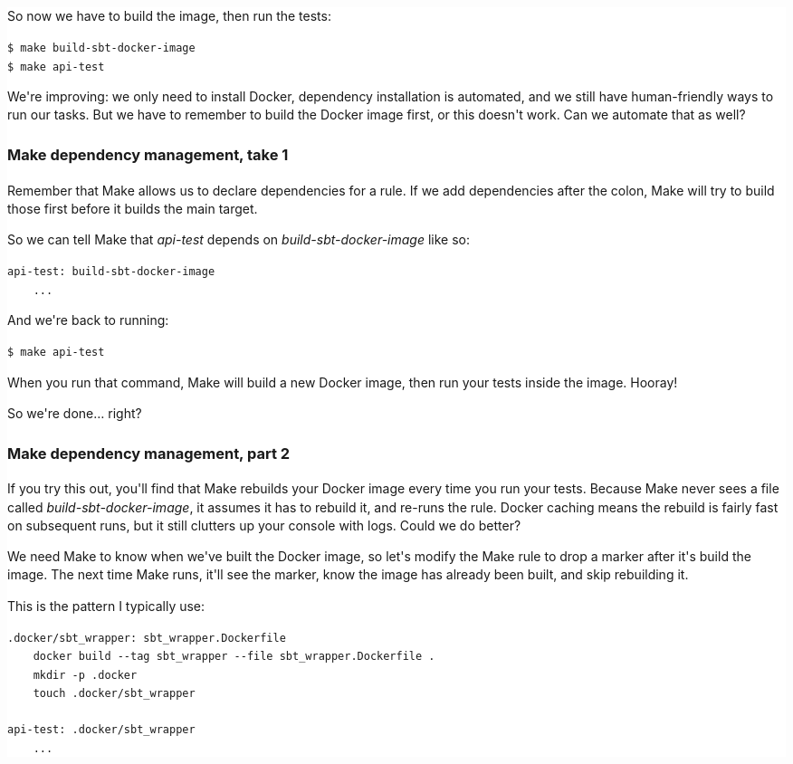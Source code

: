 So now we have to build the image, then run the tests:

```console
$ make build-sbt-docker-image
$ make api-test
```

We're improving: we only need to install Docker, dependency installation is automated, and we still have human-friendly ways to run our tasks.
But we have to remember to build the Docker image first, or this doesn't work.
Can we automate that as well?

[dockerfile]: https://docs.docker.com/engine/reference/builder/

### Make dependency management, take 1

Remember that Make allows us to declare dependencies for a rule.
If we add dependencies after the colon, Make will try to build those first before it builds the main target.

So we can tell Make that *api-test* depends on *build-sbt-docker-image* like so:

```make
api-test: build-sbt-docker-image
    ...
```

And we're back to running:

```console
$ make api-test
```

When you run that command, Make will build a new Docker image, then run your tests inside the image.
Hooray!

So we're done… right?

### Make dependency management, part 2

If you try this out, you'll find that Make rebuilds your Docker image every time you run your tests.
Because Make never sees a file called *build-sbt-docker-image*, it assumes it has to rebuild it, and re-runs the rule.
Docker caching means the rebuild is fairly fast on subsequent runs, but it still clutters up your console with logs.
Could we do better?

We need Make to know when we've built the Docker image, so let's modify the Make rule to drop a marker after it's build the image.
The next time Make runs, it'll see the marker, know the image has already been built, and skip rebuilding it.

This is the pattern I typically use:

```make
.docker/sbt_wrapper: sbt_wrapper.Dockerfile
    docker build --tag sbt_wrapper --file sbt_wrapper.Dockerfile .
    mkdir -p .docker
    touch .docker/sbt_wrapper

api-test: .docker/sbt_wrapper
    ...
```


[github]: https://github.com/wellcometrust/platform
[docker]: https://en.wikipedia.org/wiki/Docker_(software)
[make]: https://en.wikipedia.org/wiki/Make_(software)
[sbt]: https://en.wikipedia.org/wiki/sbt_(software)
[compose]: https://docs.docker.com/compose/
[platform]: https://github.com/wellcometrust/platform/blob/master/Makefile
[blog]: https://github.com/alexwlchan/alexwlchan.net/blob/master/Makefile